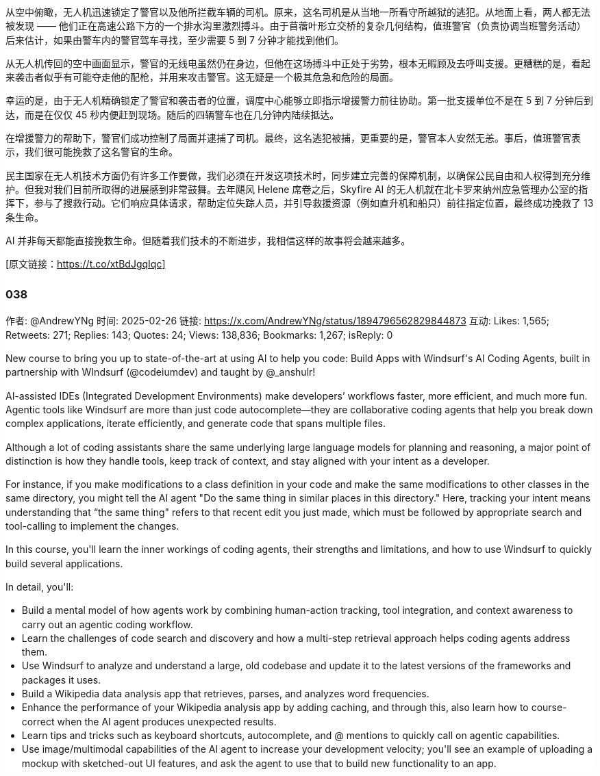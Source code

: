 从空中俯瞰，无人机迅速锁定了警官以及他所拦截车辆的司机。原来，这名司机是从当地一所看守所越狱的逃犯。从地面上看，两人都无法被发现 —— 他们正在高速公路下方的一个排水沟里激烈搏斗。由于苜蓿叶形立交桥的复杂几何结构，值班警官（负责协调当班警务活动）后来估计，如果由警车内的警官驾车寻找，至少需要 5 到 7 分钟才能找到他们。

从无人机传回的空中画面显示，警官的无线电虽然仍在身边，但他在这场搏斗中正处于劣势，根本无暇顾及去呼叫支援。更糟糕的是，看起来袭击者似乎有可能夺走他的配枪，并用来攻击警官。这无疑是一个极其危急和危险的局面。

幸运的是，由于无人机精确锁定了警官和袭击者的位置，调度中心能够立即指示增援警力前往协助。第一批支援单位不是在 5 到 7 分钟后到达，而是在仅仅 45 秒内便赶到现场。随后的四辆警车也在几分钟内陆续抵达。

在增援警力的帮助下，警官们成功控制了局面并逮捕了司机。最终，这名逃犯被捕，更重要的是，警官本人安然无恙。事后，值班警官表示，我们很可能挽救了这名警官的生命。

民主国家在无人机技术方面仍有许多工作要做，我们必须在开发这项技术时，同步建立完善的保障机制，以确保公民自由和人权得到充分维护。但我对我们目前所取得的进展感到非常鼓舞。去年飓风 Helene 席卷之后，Skyfire AI 的无人机就在北卡罗来纳州应急管理办公室的指挥下，参与了搜救行动。它们响应具体请求，帮助定位失踪人员，并引导救援资源（例如直升机和船只）前往指定位置，最终成功挽救了 13 条生命。

AI 并非每天都能直接挽救生命。但随着我们技术的不断进步，我相信这样的故事将会越来越多。

[原文链接：https://t.co/xtBdJgqIqc]

### 038

作者: @AndrewYNg
时间: 2025-02-26
链接: https://x.com/AndrewYNg/status/1894796562829844873
互动: Likes: 1,565; Retweets: 271; Replies: 143; Quotes: 24; Views: 138,836; Bookmarks: 1,267; isReply: 0

New course to bring you up to state-of-the-art at using AI to help you code: Build Apps with Windsurf's AI Coding Agents, built in partnership with WIndsurf (@codeiumdev) and taught by @_anshulr!

AI-assisted IDEs (Integrated Development Environments) make developers’ workflows faster, more efficient, and much more fun. Agentic tools like Windsurf are more than just code autocomplete—they are collaborative coding agents that help you break down complex applications, iterate efficiently, and generate code that spans multiple files.

Although a lot of coding assistants share the same underlying large language models for planning and reasoning, a major point of distinction is how they handle tools, keep track of context, and stay aligned with your intent as a developer.

For instance, if you make modifications to a class definition in your code and make the same modifications to other classes in the same directory, you might tell the AI agent "Do the same thing in similar places in this directory." Here, tracking your intent means understanding that “the same thing" refers to that recent edit you just made, which must be followed by appropriate search and tool-calling to implement the changes.

In this course, you'll learn the inner workings of coding agents, their strengths and limitations, and how to use Windsurf to quickly build several applications.

In detail, you'll:
- Build a mental model of how agents work by combining human-action tracking, tool integration, and context awareness to carry out an agentic coding workflow.
- Learn the challenges of code search and discovery and how a multi-step retrieval approach helps coding agents address them.
- Use Windsurf to analyze and understand a large, old codebase and update it to the latest versions of the frameworks and packages it uses.
- Build a Wikipedia data analysis app that retrieves, parses, and analyzes word frequencies.
- Enhance the performance of your Wikipedia analysis app by adding caching, and through this, also learn how to course-correct when the AI agent produces unexpected results.
- Learn tips and tricks such as keyboard shortcuts, autocomplete, and @ mentions to quickly call on agentic capabilities.
- Use image/multimodal capabilities of the AI agent to increase your development velocity; you'll see an example of uploading a mockup with sketched-out UI features, and ask the agent to use that to build new functionality to an app.
